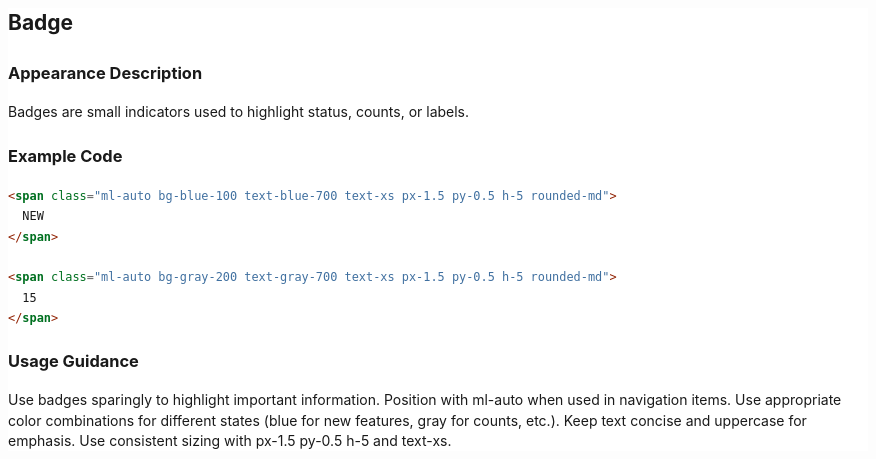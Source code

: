 
## Badge

### Appearance Description

Badges are small indicators used to highlight status, counts, or labels.

### Example Code

```html
<span class="ml-auto bg-blue-100 text-blue-700 text-xs px-1.5 py-0.5 h-5 rounded-md">
  NEW
</span>

<span class="ml-auto bg-gray-200 text-gray-700 text-xs px-1.5 py-0.5 h-5 rounded-md">
  15
</span>
```

### Usage Guidance

Use badges sparingly to highlight important information. Position with ml-auto when used in navigation items. Use appropriate color combinations for different states (blue for new features, gray for counts, etc.). Keep text concise and uppercase for emphasis. Use consistent sizing with px-1.5 py-0.5 h-5 and text-xs.
